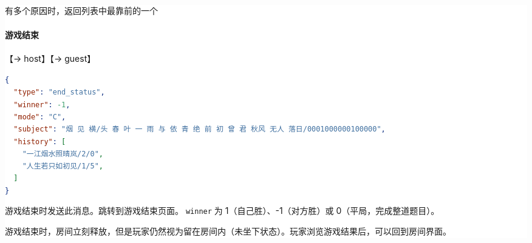 有多个原因时，返回列表中最靠前的一个

#### 游戏结束

【→ host】【→ guest】
```json
{
  "type": "end_status",
  "winner": -1,
  "mode": "C",
  "subject": "烟 见 横/头 春 叶 一 雨 与 依 青 绝 前 初 曾 君 秋风 无人 落日/0001000000100000",
  "history": [
    "一江烟水照晴岚/2/0",
    "人生若只如初见/1/5",
  ]
}
```

游戏结束时发送此消息。跳转到游戏结束页面。
`winner` 为 1（自己胜）、-1（对方胜）或 0（平局，完成整道题目）。

游戏结束时，房间立刻释放，但是玩家仍然视为留在房间内（未坐下状态）。玩家浏览游戏结果后，可以回到房间界面。
